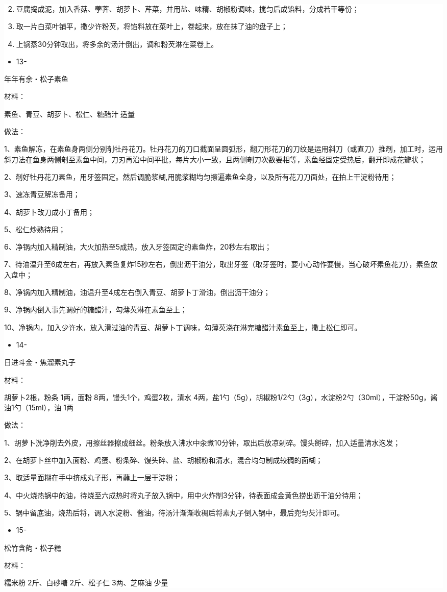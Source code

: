 2. 豆腐捣成泥，加入香菇、荸荠、胡萝卜、芹菜，并用盐、味精、胡椒粉调味，搅匀后成馅料，分成若干等份；

3. 取一片白菜叶铺平，撒少许粉芡，将馅料放在菜叶上，卷起来，放在抹了油的盘子上；

4. 上锅蒸30分钟取出，将多余的汤汁倒出，调和粉芡淋在菜卷上。

- 13-

年年有余・松子素鱼

材料：

素鱼、青豆、胡萝卜、松仁、糖醋汁 适量

做法：

1、素鱼解冻，在素鱼身两侧分别剞牡丹花刀。牡丹花刀的刀口截面呈圆弧形，翻刀形花刀的刀纹是运用斜刀（或直刀）推剞，加工时，运用斜刀法在鱼身两侧剞至素鱼中间，刀刃再沿中间平批，每片大小一致，且两侧剞刀次数要相等，素鱼经固定受热后，翻开即成花瓣状；

2、剞好牡丹花刀素鱼，用牙签固定。然后调脆浆糊,用脆浆糊均匀擦遍素鱼全身，以及所有花刀刀面处，在拍上干淀粉待用；

3、速冻青豆解冻备用；

4、胡萝卜改刀成小丁备用；

5、松仁炒熟待用；

6、净锅内加入精制油，大火加热至5成热，放入牙签固定的素鱼炸，20秒左右取出；

7、待油温升至6成左右，再放入素鱼复炸15秒左右，倒出沥干油分，取出牙签（取牙签时，要小心动作要慢，当心破坏素鱼花刀），素鱼放入盘中；

8、净锅内加入精制油，油温升至4成左右倒入青豆、胡萝卜丁滑油，倒出沥干油分；

9、净锅内倒入事先调好的糖醋汁，勾薄芡淋在素鱼至上；

10、净锅内，加入少许水，放入滑过油的青豆、胡萝卜丁调味，勾薄芡浇在淋完糖醋汁素鱼至上，撒上松仁即可。

- 14-

日进斗金・焦溜素丸子

材料：

胡萝卜2根，粉条 1两，面粉 8两，馒头1个，鸡蛋2枚，清水 4两，盐1勺（5g），胡椒粉1/2勺（3g），水淀粉2勺（30ml），干淀粉50g，酱油1勺（15ml），油 1两

做法：

1、胡萝卜洗净削去外皮，用擦丝器擦成细丝。粉条放入沸水中汆煮10分钟，取出后放凉剁碎。馒头掰碎，加入适量清水泡发；

2、在胡萝卜丝中加入面粉、鸡蛋、粉条碎、馒头碎、盐、胡椒粉和清水，混合均匀制成较稠的面糊；

3、取适量面糊在手中挤成丸子形，再蘸上一层干淀粉；

4、中火烧热锅中的油，待烧至六成热时将丸子放入锅中，用中火炸制3分钟，待表面成金黄色捞出沥干油分待用；

5、锅中留底油，烧热后将，调入水淀粉、酱油，待汤汁渐渐收稠后将素丸子倒入锅中，最后兜匀芡汁即可。

- 15-

松竹含韵・松子糕

材料：

糯米粉 2斤、白砂糖 2斤、松子仁 3两、芝麻油 少量
